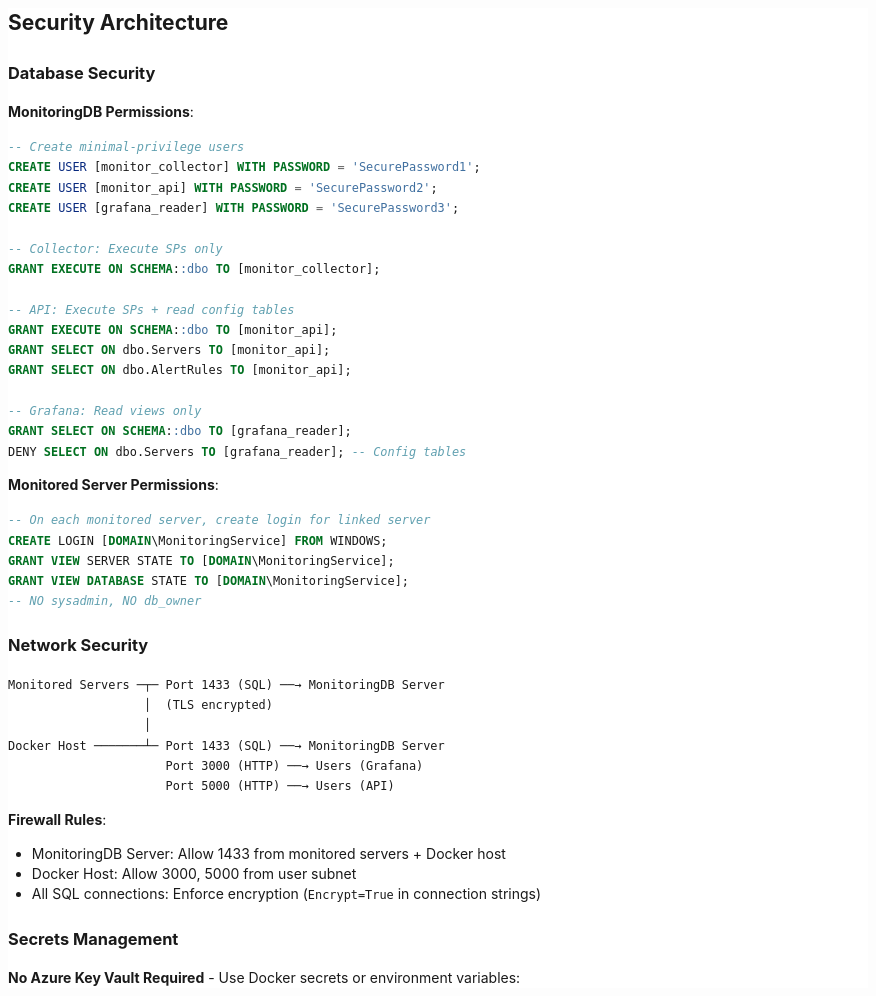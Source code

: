 ## Security Architecture

### Database Security

**MonitoringDB Permissions**:

```sql
-- Create minimal-privilege users
CREATE USER [monitor_collector] WITH PASSWORD = 'SecurePassword1';
CREATE USER [monitor_api] WITH PASSWORD = 'SecurePassword2';
CREATE USER [grafana_reader] WITH PASSWORD = 'SecurePassword3';

-- Collector: Execute SPs only
GRANT EXECUTE ON SCHEMA::dbo TO [monitor_collector];

-- API: Execute SPs + read config tables
GRANT EXECUTE ON SCHEMA::dbo TO [monitor_api];
GRANT SELECT ON dbo.Servers TO [monitor_api];
GRANT SELECT ON dbo.AlertRules TO [monitor_api];

-- Grafana: Read views only
GRANT SELECT ON SCHEMA::dbo TO [grafana_reader];
DENY SELECT ON dbo.Servers TO [grafana_reader]; -- Config tables
```

**Monitored Server Permissions**:

```sql
-- On each monitored server, create login for linked server
CREATE LOGIN [DOMAIN\MonitoringService] FROM WINDOWS;
GRANT VIEW SERVER STATE TO [DOMAIN\MonitoringService];
GRANT VIEW DATABASE STATE TO [DOMAIN\MonitoringService];
-- NO sysadmin, NO db_owner
```

### Network Security

```
Monitored Servers ─┬─ Port 1433 (SQL) ──→ MonitoringDB Server
                   │  (TLS encrypted)
                   │
Docker Host ───────┴─ Port 1433 (SQL) ──→ MonitoringDB Server
                      Port 3000 (HTTP) ──→ Users (Grafana)
                      Port 5000 (HTTP) ──→ Users (API)
```

**Firewall Rules**:
- MonitoringDB Server: Allow 1433 from monitored servers + Docker host
- Docker Host: Allow 3000, 5000 from user subnet
- All SQL connections: Enforce encryption (`Encrypt=True` in connection strings)

### Secrets Management

**No Azure Key Vault Required** - Use Docker secrets or environment variables:
